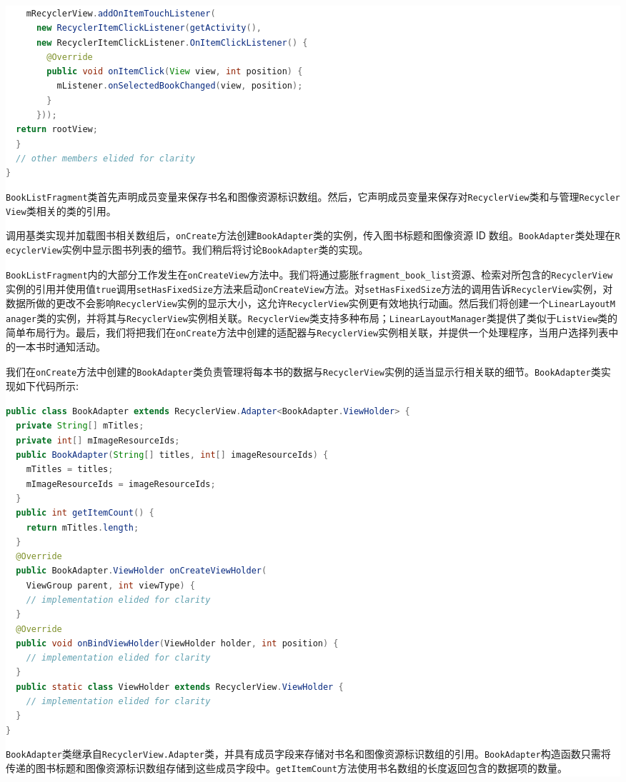```java
    mRecyclerView.addOnItemTouchListener(
      new RecyclerItemClickListener(getActivity(),
      new RecyclerItemClickListener.OnItemClickListener() {
        @Override
        public void onItemClick(View view, int position) {
          mListener.onSelectedBookChanged(view, position);
        }
      }));
  return rootView;
  }
  // other members elided for clarity
}
```

`BookListFragment`类首先声明成员变量来保存书名和图像资源标识数组。然后，它声明成员变量来保存对`RecyclerView`类和与管理`RecyclerView`类相关的类的引用。

调用基类实现并加载图书相关数组后，`onCreate`方法创建`BookAdapter`类的实例，传入图书标题和图像资源 ID 数组。`BookAdapter`类处理在`RecyclerView`实例中显示图书列表的细节。我们稍后将讨论`BookAdapter`类的实现。

`BookListFragment`内的大部分工作发生在`onCreateView`方法中。我们将通过膨胀`fragment_book_list`资源、检索对所包含的`RecyclerView`实例的引用并使用值`true`调用`setHasFixedSize`方法来启动`onCreateView`方法。对`setHasFixedSize`方法的调用告诉`RecyclerView`实例，对数据所做的更改不会影响`RecyclerView`实例的显示大小，这允许`RecyclerView`实例更有效地执行动画。然后我们将创建一个`LinearLayoutManager`类的实例，并将其与`RecyclerView`实例相关联。`RecyclerView`类支持多种布局；`LinearLayoutManager`类提供了类似于`ListView`类的简单布局行为。最后，我们将把我们在`onCreate`方法中创建的适配器与`RecyclerView`实例相关联，并提供一个处理程序，当用户选择列表中的一本书时通知活动。

我们在`onCreate`方法中创建的`BookAdapter`类负责管理将每本书的数据与`RecyclerView`实例的适当显示行相关联的细节。`BookAdapter`类实现如下代码所示:

```java
public class BookAdapter extends RecyclerView.Adapter<BookAdapter.ViewHolder> {
  private String[] mTitles;
  private int[] mImageResourceIds;
  public BookAdapter(String[] titles, int[] imageResourceIds) {
    mTitles = titles;
    mImageResourceIds = imageResourceIds;
  }
  public int getItemCount() {
    return mTitles.length;
  }
  @Override
  public BookAdapter.ViewHolder onCreateViewHolder(
    ViewGroup parent, int viewType) {
    // implementation elided for clarity
  }
  @Override
  public void onBindViewHolder(ViewHolder holder, int position) {
    // implementation elided for clarity
  }
  public static class ViewHolder extends RecyclerView.ViewHolder {
    // implementation elided for clarity
  }
}
```

`BookAdapter`类继承自`RecyclerView.Adapter`类，并具有成员字段来存储对书名和图像资源标识数组的引用。`BookAdapter`构造函数只需将传递的图书标题和图像资源标识数组存储到这些成员字段中。`getItemCount`方法使用书名数组的长度返回包含的数据项的数量。
